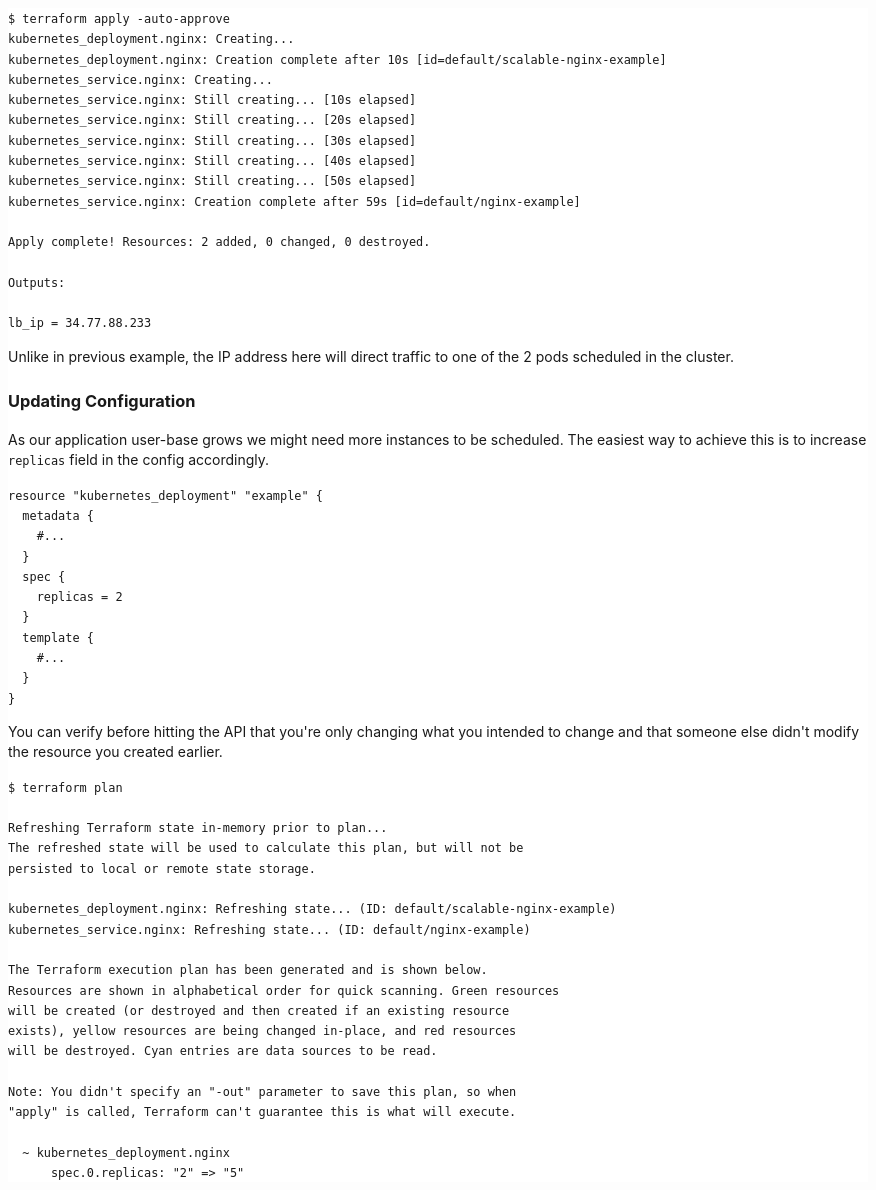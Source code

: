 ```
$ terraform apply -auto-approve
kubernetes_deployment.nginx: Creating...
kubernetes_deployment.nginx: Creation complete after 10s [id=default/scalable-nginx-example]
kubernetes_service.nginx: Creating...
kubernetes_service.nginx: Still creating... [10s elapsed]
kubernetes_service.nginx: Still creating... [20s elapsed]
kubernetes_service.nginx: Still creating... [30s elapsed]
kubernetes_service.nginx: Still creating... [40s elapsed]
kubernetes_service.nginx: Still creating... [50s elapsed]
kubernetes_service.nginx: Creation complete after 59s [id=default/nginx-example]

Apply complete! Resources: 2 added, 0 changed, 0 destroyed.

Outputs:

lb_ip = 34.77.88.233
```

Unlike in previous example, the IP address here will direct traffic
to one of the 2 pods scheduled in the cluster.

### Updating Configuration

As our application user-base grows we might need more instances to be scheduled.
The easiest way to achieve this is to increase `replicas` field in the config
accordingly.

```hcl
resource "kubernetes_deployment" "example" {
  metadata {
    #...
  }
  spec {
    replicas = 2
  }
  template {
    #...
  }
}
```

You can verify before hitting the API that you're only changing what
you intended to change and that someone else didn't modify
the resource you created earlier.

```
$ terraform plan

Refreshing Terraform state in-memory prior to plan...
The refreshed state will be used to calculate this plan, but will not be
persisted to local or remote state storage.

kubernetes_deployment.nginx: Refreshing state... (ID: default/scalable-nginx-example)
kubernetes_service.nginx: Refreshing state... (ID: default/nginx-example)

The Terraform execution plan has been generated and is shown below.
Resources are shown in alphabetical order for quick scanning. Green resources
will be created (or destroyed and then created if an existing resource
exists), yellow resources are being changed in-place, and red resources
will be destroyed. Cyan entries are data sources to be read.

Note: You didn't specify an "-out" parameter to save this plan, so when
"apply" is called, Terraform can't guarantee this is what will execute.

  ~ kubernetes_deployment.nginx
      spec.0.replicas: "2" => "5"
```